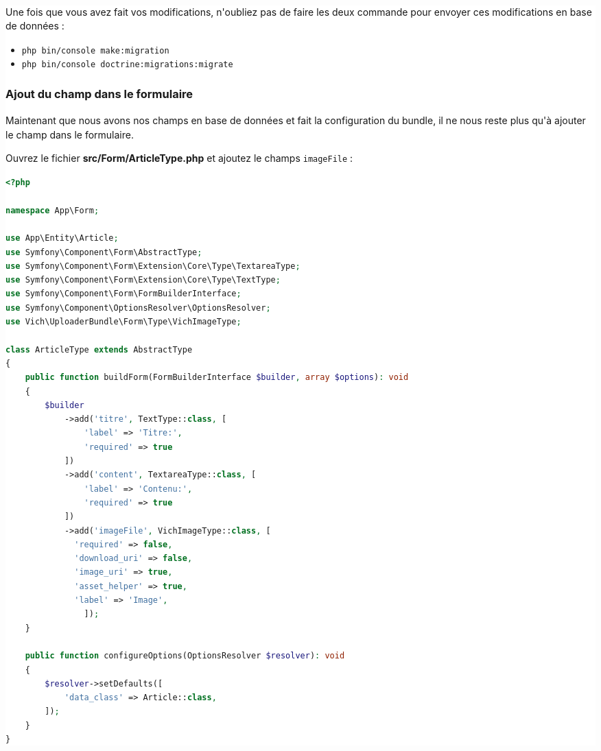 Une fois que vous avez fait vos modifications, n'oubliez pas de faire les deux commande pour envoyer ces modifications en base de données :

- `php bin/console make:migration`
- `php bin/console doctrine:migrations:migrate`

### Ajout du champ dans le formulaire

Maintenant que nous avons nos champs en base de données et fait la configuration du bundle, il ne nous reste plus qu'à ajouter le champ dans le formulaire.

Ouvrez le fichier **src/Form/ArticleType.php** et ajoutez le champs `imageFile` :

```php
<?php

namespace App\Form;

use App\Entity\Article;
use Symfony\Component\Form\AbstractType;
use Symfony\Component\Form\Extension\Core\Type\TextareaType;
use Symfony\Component\Form\Extension\Core\Type\TextType;
use Symfony\Component\Form\FormBuilderInterface;
use Symfony\Component\OptionsResolver\OptionsResolver;
use Vich\UploaderBundle\Form\Type\VichImageType;

class ArticleType extends AbstractType
{
    public function buildForm(FormBuilderInterface $builder, array $options): void
    {
        $builder
            ->add('titre', TextType::class, [
                'label' => 'Titre:',
                'required' => true
            ])
            ->add('content', TextareaType::class, [
                'label' => 'Contenu:',
                'required' => true
            ])
          	->add('imageFile', VichImageType::class, [
              'required' => false,
              'download_uri' => false,
              'image_uri' => true,
              'asset_helper' => true,
              'label' => 'Image',
        		]);
    }

    public function configureOptions(OptionsResolver $resolver): void
    {
        $resolver->setDefaults([
            'data_class' => Article::class,
        ]);
    }
}
```
